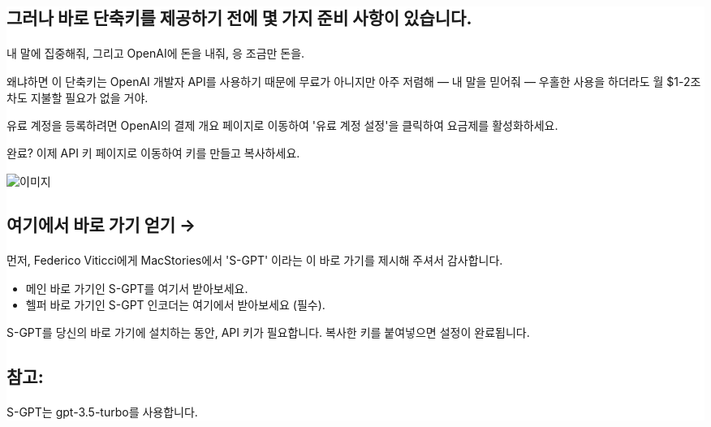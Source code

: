 <script>
     (adsbygoogle = window.adsbygoogle || []).push({});
</script>

## 그러나 바로 단축키를 제공하기 전에 몇 가지 준비 사항이 있습니다.

내 말에 집중해줘,
그리고 OpenAI에 돈을 내줘, 응 조금만 돈을.

왜냐하면 이 단축키는 OpenAI 개발자 API를 사용하기 때문에 무료가 아니지만 아주 저렴해 — 내 말을 믿어줘 — 우홀한 사용을 하더라도 월 $1-2조차도 지불할 필요가 없을 거야.

유료 계정을 등록하려면 OpenAI의 결제 개요 페이지로 이동하여 '유료 계정 설정'을 클릭하여 요금제를 활성화하세요.



<ins class="adsbygoogle"
     style="display:block"
     data-ad-client="ca-pub-4877378276818686"
     data-ad-slot="1107185301"
     data-ad-format="auto"
     data-full-width-responsive="true"></ins>

<script>
     (adsbygoogle = window.adsbygoogle || []).push({});
</script>

완료? 이제 API 키 페이지로 이동하여 키를 만들고 복사하세요.

![이미지](/assets/img/2024-07-19-ThisChatGPT-PowerediOSShortcutWillBlowYourMind_1.png)

## 여기에서 바로 가기 얻기 →

먼저, Federico Viticci에게 MacStories에서 'S-GPT' 이라는 이 바로 가기를 제시해 주셔서 감사합니다.



<ins class="adsbygoogle"
     style="display:block"
     data-ad-client="ca-pub-4877378276818686"
     data-ad-slot="1107185301"
     data-ad-format="auto"
     data-full-width-responsive="true"></ins>

<script>
     (adsbygoogle = window.adsbygoogle || []).push({});
</script>

- 메인 바로 가기인 S-GPT를 여기서 받아보세요.
- 헬퍼 바로 가기인 S-GPT 인코더는 여기에서 받아보세요 (필수).

S-GPT를 당신의 바로 가기에 설치하는 동안, API 키가 필요합니다. 복사한 키를 붙여넣으면 설정이 완료됩니다.

## 참고:

S-GPT는 gpt-3.5-turbo를 사용합니다.
